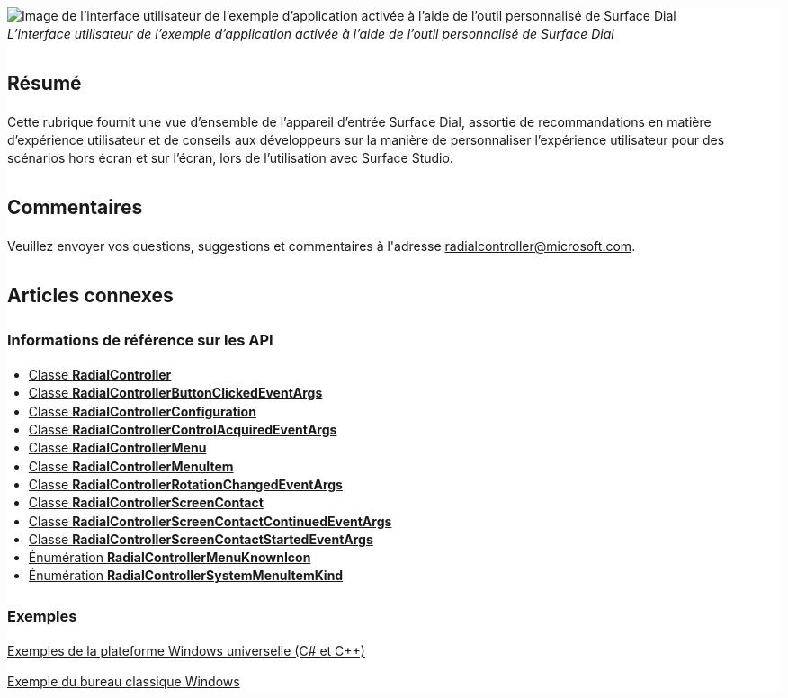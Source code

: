 ![Image de l’interface utilisateur de l’exemple d’application activée à l’aide de l’outil personnalisé de Surface Dial](images/windows-wheel/surface-dial-snippet-customtool4.png)  
*L’interface utilisateur de l’exemple d’application activée à l’aide de l’outil personnalisé de Surface Dial*

## <a name="summary"></a>Résumé

Cette rubrique fournit une vue d’ensemble de l’appareil d’entrée Surface Dial, assortie de recommandations en matière d’expérience utilisateur et de conseils aux développeurs sur la manière de personnaliser l’expérience utilisateur pour des scénarios hors écran et sur l’écran, lors de l’utilisation avec Surface Studio.

## <a name="feedback"></a>Commentaires

Veuillez envoyer vos questions, suggestions et commentaires à l'adresse [radialcontroller@microsoft.com](mailto:radialcontroller@microsoft.com).

## <a name="related-articles"></a>Articles connexes

### <a name="api-reference"></a>Informations de référence sur les API

- [Classe **RadialController**](https://msdn.microsoft.com/library/windows/apps/Windows.UI.Input.RadialController)
- [Classe **RadialControllerButtonClickedEventArgs**](https://msdn.microsoft.com/library/windows/apps/Windows.UI.Input.RadialControllerButtonClickedEventArgs)
- [Classe **RadialControllerConfiguration**](https://msdn.microsoft.com/library/windows/apps/Windows.UI.Input.RadialControllerConfiguration) 
- [Classe **RadialControllerControlAcquiredEventArgs**](https://msdn.microsoft.com/library/windows/apps/Windows.UI.Input.RadialControllerControlAcquiredEventArgs) 
- [Classe **RadialControllerMenu**](https://msdn.microsoft.com/library/windows/apps/Windows.UI.Input.RadialControllerMenu) 
- [Classe **RadialControllerMenuItem**](https://msdn.microsoft.com/library/windows/apps/Windows.UI.Input.RadialControllerMenuItem) 
- [Classe **RadialControllerRotationChangedEventArgs**](https://msdn.microsoft.com/library/windows/apps/Windows.UI.Input.RadialControllerRotationChangedEventArgs) 
- [Classe **RadialControllerScreenContact**](https://msdn.microsoft.com/library/windows/apps/Windows.UI.Input.RadialControllerScreenContact) 
- [Classe **RadialControllerScreenContactContinuedEventArgs**](https://msdn.microsoft.com/library/windows/apps/Windows.UI.Input.RadialControllerScreenContactContinuedEventArgs) 
- [Classe **RadialControllerScreenContactStartedEventArgs**](https://msdn.microsoft.com/library/windows/apps/Windows.UI.Input.RadialControllerScreenContactStartedEventArgs)
- [Énumération **RadialControllerMenuKnownIcon**](https://msdn.microsoft.com/library/windows/apps/Windows.UI.Input.RadialControllerMenuKnownIcon) 
- [Énumération **RadialControllerSystemMenuItemKind**](https://msdn.microsoft.com/library/windows/apps/Windows.UI.Input.RadialControllerSystemMenuItemKind) 

### <a name="samples"></a>Exemples

[Exemples de la plateforme Windows universelle (C# et C++)](https://go.microsoft.com/fwlink/?linkid=832713)

[Exemple du bureau classique Windows](https://aka.ms/radialcontrollerclassicsample)